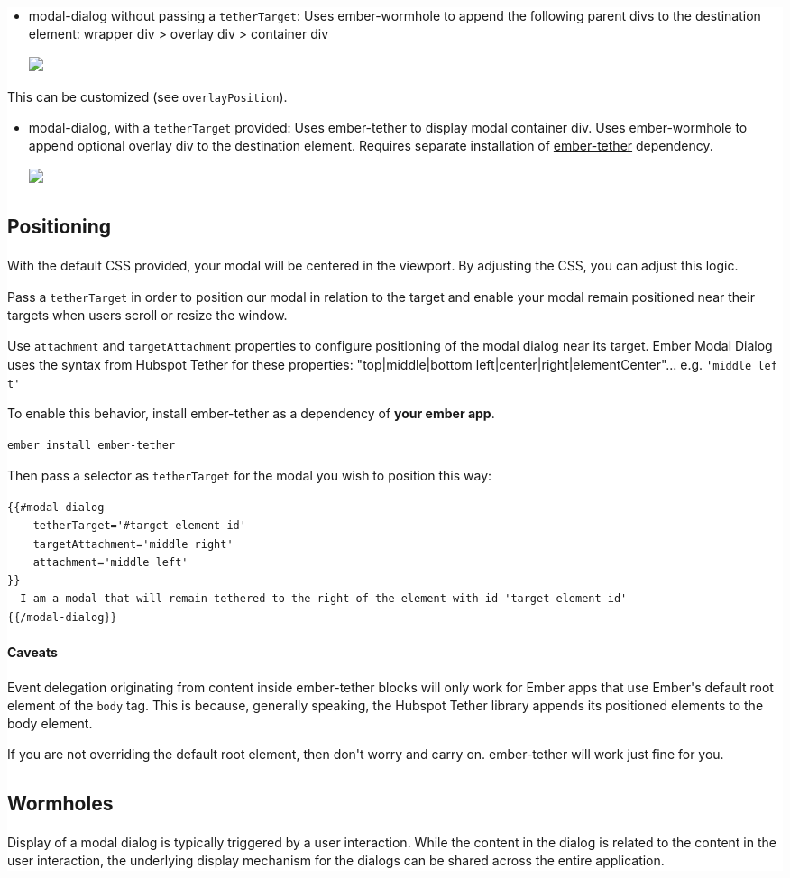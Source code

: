 - modal-dialog without passing a `tetherTarget`: Uses ember-wormhole to append the following parent divs to the destination element: wrapper div > overlay div > container div

    ![](tests/dummy/public/modal-dialog.png)

This can be customized (see `overlayPosition`).

- modal-dialog, with a `tetherTarget` provided: Uses ember-tether to display modal container div. Uses ember-wormhole to append optional overlay div to the destination element. Requires separate installation of [ember-tether](//github.com/yapplabs/ember-tether) dependency.

    ![](tests/dummy/public/tether-dialog.png)

## Positioning

With the default CSS provided, your modal will be centered in the viewport. By adjusting the CSS, you can adjust this logic.

Pass a `tetherTarget` in order to position our modal in relation to the target and enable your modal remain positioned near their targets when users scroll or resize the window.

Use `attachment` and `targetAttachment` properties to configure positioning of the modal dialog near its target. Ember Modal Dialog uses the syntax from Hubspot Tether for these properties: "top|middle|bottom left|center|right|elementCenter"... e.g. `'middle left'`

To enable this behavior, install ember-tether as a dependency of **your ember app**.

    ember install ember-tether

Then pass a selector as `tetherTarget` for the modal you wish to position this way:

```htmlbars
{{#modal-dialog
    tetherTarget='#target-element-id'
    targetAttachment='middle right'
    attachment='middle left'
}}
  I am a modal that will remain tethered to the right of the element with id 'target-element-id'
{{/modal-dialog}}
```

#### Caveats

Event delegation originating from content inside ember-tether blocks will only work for Ember apps that use Ember's default root element of the `body` tag. This is because, generally speaking, the Hubspot Tether library appends its positioned elements to the body element.

If you are not overriding the default root element, then don't worry and carry on. ember-tether will work just fine for you.

## Wormholes

Display of a modal dialog is typically triggered by a user interaction. While the content in the dialog is related to the content in the user interaction, the underlying display mechanism for the dialogs can be shared across the entire application.
